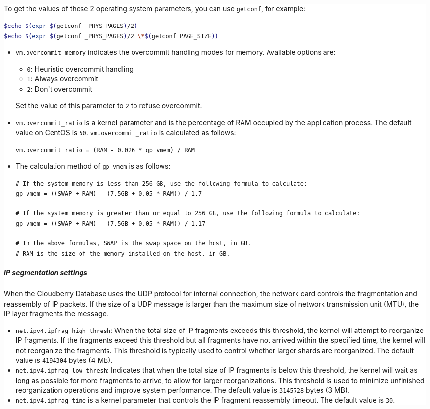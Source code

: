 To get the values of these 2 operating system parameters, you can use `getconf`, for example:

```bash
$echo $(expr $(getconf _PHYS_PAGES)/2) 
$echo $(expr $(getconf _PHYS_PAGES)/2 \*$(getconf PAGE_SIZE))
```

- `vm.overcommit_memory` indicates the overcommit handling modes for memory. Available options are: 
    
    - `0`: Heuristic overcommit handling
    - `1`: Always overcommit
    - `2`: Don't overcommit
    
    Set the value of this parameter to `2` to refuse overcommit.
    
- `vm.overcommit_ratio` is a kernel parameter and is the percentage of RAM occupied by the application process. The default value on CentOS is `50`. `vm.overcommit_ratio` is calculated as follows:

    ```
    vm.overcommit_ratio = (RAM - 0.026 * gp_vmem) / RAM
    ```

- The calculation method of `gp_vmem` is as follows:

    ```
    # If the system memory is less than 256 GB, use the following formula to calculate:
    gp_vmem = ((SWAP + RAM) – (7.5GB + 0.05 * RAM)) / 1.7

    # If the system memory is greater than or equal to 256 GB, use the following formula to calculate:
    gp_vmem = ((SWAP + RAM) – (7.5GB + 0.05 * RAM)) / 1.17

    # In the above formulas, SWAP is the swap space on the host, in GB.
    # RAM is the size of the memory installed on the host, in GB.
    ```

##### IP segmentation settings

When the Cloudberry Database uses the UDP protocol for internal connection, the network card controls the fragmentation and reassembly of IP packets. If the size of a UDP message is larger than the maximum size of network transmission unit (MTU), the IP layer fragments the message.

- `net.ipv4.ipfrag_high_thresh`: When the total size of IP fragments exceeds this threshold, the kernel will attempt to reorganize IP fragments. If the fragments exceed this threshold but all fragments have not arrived within the specified time, the kernel will not reorganize the fragments. This threshold is typically used to control whether larger shards are reorganized. The default value is `4194304` bytes (4 MB).
- `net.ipv4.ipfrag_low_thresh`: Indicates that when the total size of IP fragments is below this threshold, the kernel will wait as long as possible for more fragments to arrive, to allow for larger reorganizations. This threshold is used to minimize unfinished reorganization operations and improve system performance. The default value is `3145728` bytes (3 MB).
- `net.ipv4.ipfrag_time` is a kernel parameter that controls the IP fragment reassembly timeout. The default value is `30`.
